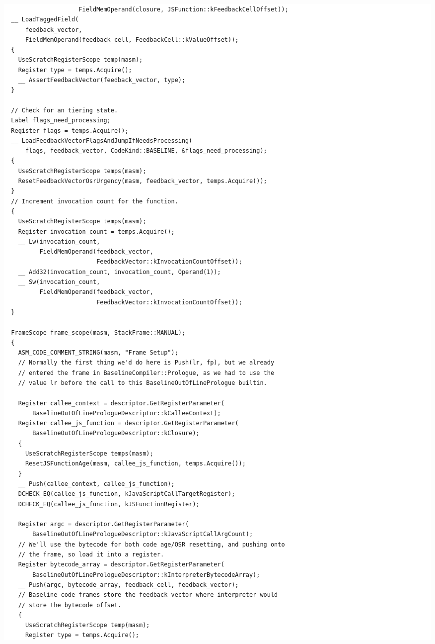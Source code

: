 ```
                     FieldMemOperand(closure, JSFunction::kFeedbackCellOffset));
  __ LoadTaggedField(
      feedback_vector,
      FieldMemOperand(feedback_cell, FeedbackCell::kValueOffset));
  {
    UseScratchRegisterScope temp(masm);
    Register type = temps.Acquire();
    __ AssertFeedbackVector(feedback_vector, type);
  }

  // Check for an tiering state.
  Label flags_need_processing;
  Register flags = temps.Acquire();
  __ LoadFeedbackVectorFlagsAndJumpIfNeedsProcessing(
      flags, feedback_vector, CodeKind::BASELINE, &flags_need_processing);
  {
    UseScratchRegisterScope temps(masm);
    ResetFeedbackVectorOsrUrgency(masm, feedback_vector, temps.Acquire());
  }
  // Increment invocation count for the function.
  {
    UseScratchRegisterScope temps(masm);
    Register invocation_count = temps.Acquire();
    __ Lw(invocation_count,
          FieldMemOperand(feedback_vector,
                          FeedbackVector::kInvocationCountOffset));
    __ Add32(invocation_count, invocation_count, Operand(1));
    __ Sw(invocation_count,
          FieldMemOperand(feedback_vector,
                          FeedbackVector::kInvocationCountOffset));
  }

  FrameScope frame_scope(masm, StackFrame::MANUAL);
  {
    ASM_CODE_COMMENT_STRING(masm, "Frame Setup");
    // Normally the first thing we'd do here is Push(lr, fp), but we already
    // entered the frame in BaselineCompiler::Prologue, as we had to use the
    // value lr before the call to this BaselineOutOfLinePrologue builtin.

    Register callee_context = descriptor.GetRegisterParameter(
        BaselineOutOfLinePrologueDescriptor::kCalleeContext);
    Register callee_js_function = descriptor.GetRegisterParameter(
        BaselineOutOfLinePrologueDescriptor::kClosure);
    {
      UseScratchRegisterScope temps(masm);
      ResetJSFunctionAge(masm, callee_js_function, temps.Acquire());
    }
    __ Push(callee_context, callee_js_function);
    DCHECK_EQ(callee_js_function, kJavaScriptCallTargetRegister);
    DCHECK_EQ(callee_js_function, kJSFunctionRegister);

    Register argc = descriptor.GetRegisterParameter(
        BaselineOutOfLinePrologueDescriptor::kJavaScriptCallArgCount);
    // We'll use the bytecode for both code age/OSR resetting, and pushing onto
    // the frame, so load it into a register.
    Register bytecode_array = descriptor.GetRegisterParameter(
        BaselineOutOfLinePrologueDescriptor::kInterpreterBytecodeArray);
    __ Push(argc, bytecode_array, feedback_cell, feedback_vector);
    // Baseline code frames store the feedback vector where interpreter would
    // store the bytecode offset.
    {
      UseScratchRegisterScope temp(masm);
      Register type = temps.Acquire();
```